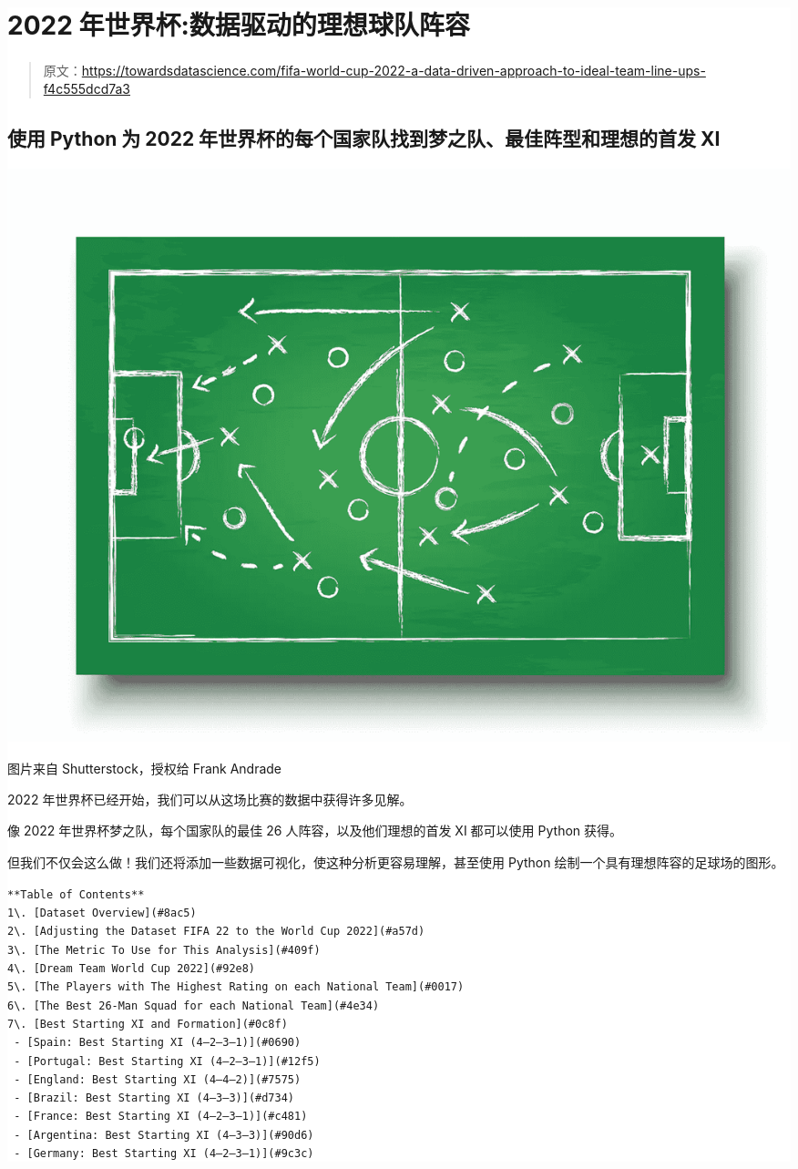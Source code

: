 # 2022 年世界杯:数据驱动的理想球队阵容

> 原文：<https://towardsdatascience.com/fifa-world-cup-2022-a-data-driven-approach-to-ideal-team-line-ups-f4c555dcd7a3>

## 使用 Python 为 2022 年世界杯的每个国家队找到梦之队、最佳阵型和理想的首发 XI

![](img/36327b830f29339618a503a9a548c744.png)

图片来自 Shutterstock，授权给 Frank Andrade

2022 年世界杯已经开始，我们可以从这场比赛的数据中获得许多见解。

像 2022 年世界杯梦之队，每个国家队的最佳 26 人阵容，以及他们理想的首发 XI 都可以使用 Python 获得。

但我们不仅会这么做！我们还将添加一些数据可视化，使这种分析更容易理解，甚至使用 Python 绘制一个具有理想阵容的足球场的图形。

```
**Table of Contents**
1\. [Dataset Overview](#8ac5)
2\. [Adjusting the Dataset FIFA 22 to the World Cup 2022](#a57d)
3\. [The Metric To Use for This Analysis](#409f)
4\. [Dream Team World Cup 2022](#92e8)
5\. [The Players with The Highest Rating on each National Team](#0017)
6\. [The Best 26-Man Squad for each National Team](#4e34)
7\. [Best Starting XI and Formation](#0c8f)
 - [Spain: Best Starting XI (4–2–3–1)](#0690)
 - [Portugal: Best Starting XI (4–2–3–1)](#12f5)
 - [England: Best Starting XI (4–4–2)](#7575)
 - [Brazil: Best Starting XI (4–3–3)](#d734)
 - [France: Best Starting XI (4–2–3–1)](#c481)
 - [Argentina: Best Starting XI (4–3–3)](#90d6)
 - [Germany: Best Starting XI (4–2–3–1)](#9c3c)
```